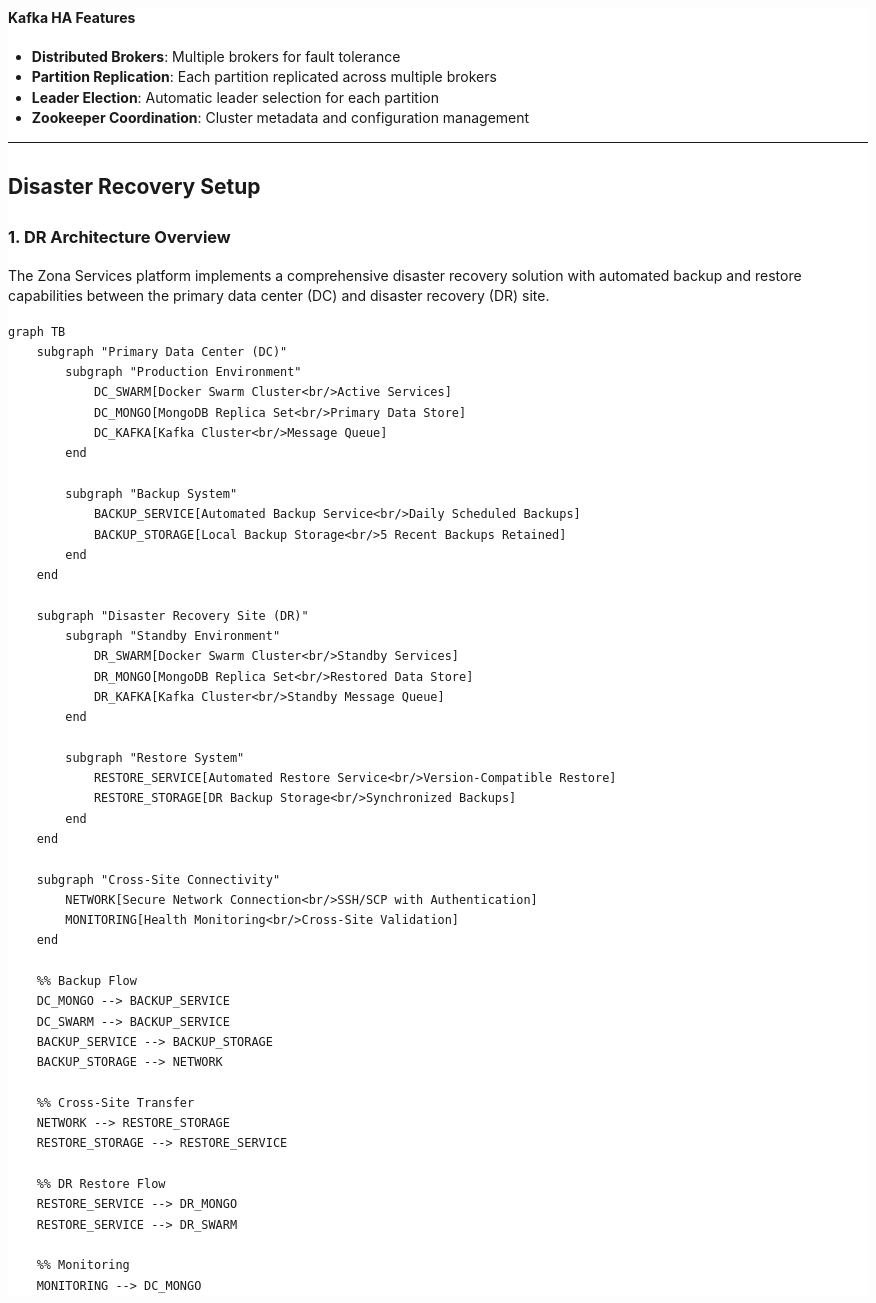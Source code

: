 #### Kafka HA Features
- **Distributed Brokers**: Multiple brokers for fault tolerance
- **Partition Replication**: Each partition replicated across multiple brokers
- **Leader Election**: Automatic leader selection for each partition
- **Zookeeper Coordination**: Cluster metadata and configuration management

---

## Disaster Recovery Setup

### 1. DR Architecture Overview

The Zona Services platform implements a comprehensive disaster recovery solution with automated backup and restore capabilities between the primary data center (DC) and disaster recovery (DR) site.

```mermaid
graph TB
    subgraph "Primary Data Center (DC)"
        subgraph "Production Environment"
            DC_SWARM[Docker Swarm Cluster<br/>Active Services]
            DC_MONGO[MongoDB Replica Set<br/>Primary Data Store]
            DC_KAFKA[Kafka Cluster<br/>Message Queue]
        end
        
        subgraph "Backup System"
            BACKUP_SERVICE[Automated Backup Service<br/>Daily Scheduled Backups]
            BACKUP_STORAGE[Local Backup Storage<br/>5 Recent Backups Retained]
        end
    end
    
    subgraph "Disaster Recovery Site (DR)"
        subgraph "Standby Environment"
            DR_SWARM[Docker Swarm Cluster<br/>Standby Services]
            DR_MONGO[MongoDB Replica Set<br/>Restored Data Store]
            DR_KAFKA[Kafka Cluster<br/>Standby Message Queue]
        end
        
        subgraph "Restore System"
            RESTORE_SERVICE[Automated Restore Service<br/>Version-Compatible Restore]
            RESTORE_STORAGE[DR Backup Storage<br/>Synchronized Backups]
        end
    end
    
    subgraph "Cross-Site Connectivity"
        NETWORK[Secure Network Connection<br/>SSH/SCP with Authentication]
        MONITORING[Health Monitoring<br/>Cross-Site Validation]
    end
    
    %% Backup Flow
    DC_MONGO --> BACKUP_SERVICE
    DC_SWARM --> BACKUP_SERVICE
    BACKUP_SERVICE --> BACKUP_STORAGE
    BACKUP_STORAGE --> NETWORK
    
    %% Cross-Site Transfer
    NETWORK --> RESTORE_STORAGE
    RESTORE_STORAGE --> RESTORE_SERVICE
    
    %% DR Restore Flow
    RESTORE_SERVICE --> DR_MONGO
    RESTORE_SERVICE --> DR_SWARM
    
    %% Monitoring
    MONITORING --> DC_MONGO
```